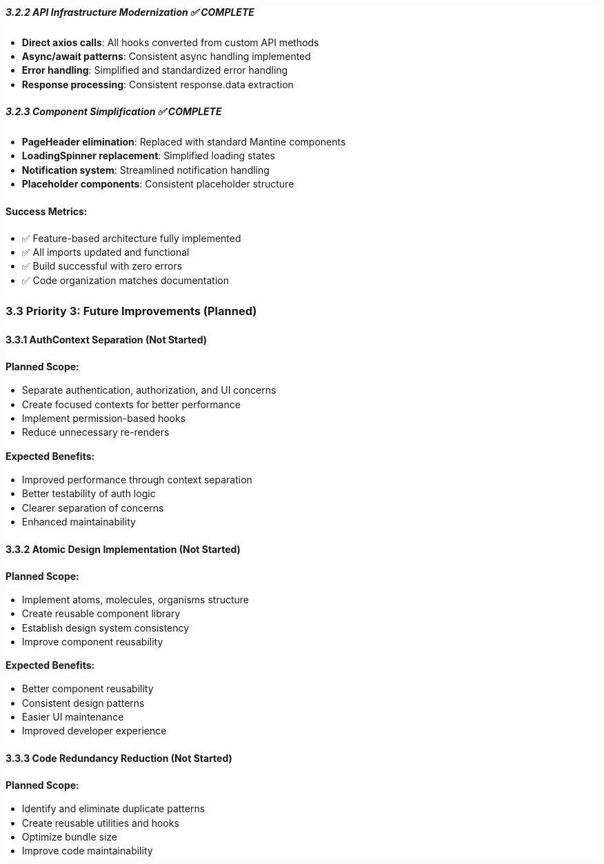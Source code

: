 ##### 3.2.2 API Infrastructure Modernization ✅ **COMPLETE**
- **Direct axios calls**: All hooks converted from custom API methods
- **Async/await patterns**: Consistent async handling implemented
- **Error handling**: Simplified and standardized error handling
- **Response processing**: Consistent response.data extraction

##### 3.2.3 Component Simplification ✅ **COMPLETE**
- **PageHeader elimination**: Replaced with standard Mantine components
- **LoadingSpinner replacement**: Simplified loading states
- **Notification system**: Streamlined notification handling
- **Placeholder components**: Consistent placeholder structure

#### Success Metrics:
- ✅ Feature-based architecture fully implemented
- ✅ All imports updated and functional
- ✅ Build successful with zero errors
- ✅ Code organization matches documentation

### 3.3 Priority 3: Future Improvements (Planned)

#### 3.3.1 AuthContext Separation (Not Started)
**Planned Scope:**
- Separate authentication, authorization, and UI concerns
- Create focused contexts for better performance
- Implement permission-based hooks
- Reduce unnecessary re-renders

**Expected Benefits:**
- Improved performance through context separation
- Better testability of auth logic
- Clearer separation of concerns
- Enhanced maintainability

#### 3.3.2 Atomic Design Implementation (Not Started)
**Planned Scope:**
- Implement atoms, molecules, organisms structure
- Create reusable component library
- Establish design system consistency
- Improve component reusability

**Expected Benefits:**
- Better component reusability
- Consistent design patterns
- Easier UI maintenance
- Improved developer experience

#### 3.3.3 Code Redundancy Reduction (Not Started)
**Planned Scope:**
- Identify and eliminate duplicate patterns
- Create reusable utilities and hooks
- Optimize bundle size
- Improve code maintainability
